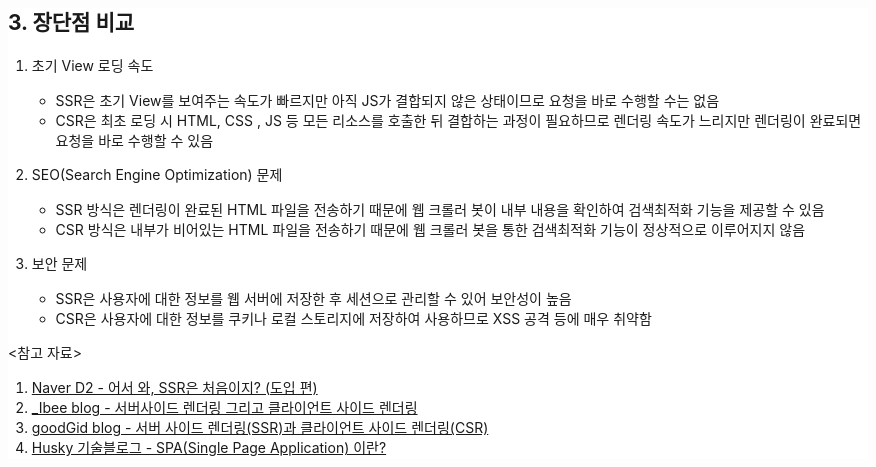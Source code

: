 ## 3. 장단점 비교

1. 초기 View 로딩 속도

   - SSR은 초기 View를 보여주는 속도가 빠르지만 아직 JS가 결합되지 않은 상태이므로 요청을 바로 수행할 수는 없음
   - CSR은 최초 로딩 시 HTML, CSS , JS 등 모든 리소스를 호출한 뒤 결합하는 과정이 필요하므로
    렌더링 속도가 느리지만 렌더링이 완료되면 요청을 바로 수행할 수 있음

2. SEO(Search Engine Optimization) 문제

   - SSR 방식은 렌더링이 완료된 HTML 파일을 전송하기 때문에 웹 크롤러 봇이 내부 내용을 확인하여 검색최적화 기능을 제공할 수 있음
   - CSR 방식은 내부가 비어있는 HTML 파일을 전송하기 때문에 웹 크롤러 봇을 통한 검색최적화 기능이 정상적으로 이루어지지 않음

3. 보안 문제

   - SSR은 사용자에 대한 정보를 웹 서버에 저장한 후 세션으로 관리할 수 있어 보안성이 높음
   - CSR은 사용자에 대한 정보를 쿠키나 로컬 스토리지에 저장하여 사용하므로 XSS 공격 등에 매우 취약함

<참고 자료>

1. [Naver D2 - 어서 와, SSR은 처음이지? (도입 편)](https://d2.naver.com/helloworld/7804182)
2. [_Ibee blog - 서버사이드 렌더링 그리고 클라이언트 사이드 렌더링](https://asfirstalways.tistory.com/244)
3. [goodGid blog - 서버 사이드 렌더링(SSR)과 클라이언트 사이드 렌더링(CSR)](https://goodgid.github.io/Server-Side-Rendering-and-Client-Side-Rendering/)
4. [Husky 기술블로그 - SPA(Single Page Application) 이란?](https://www.huskyhoochu.com/what-is-spa/)
